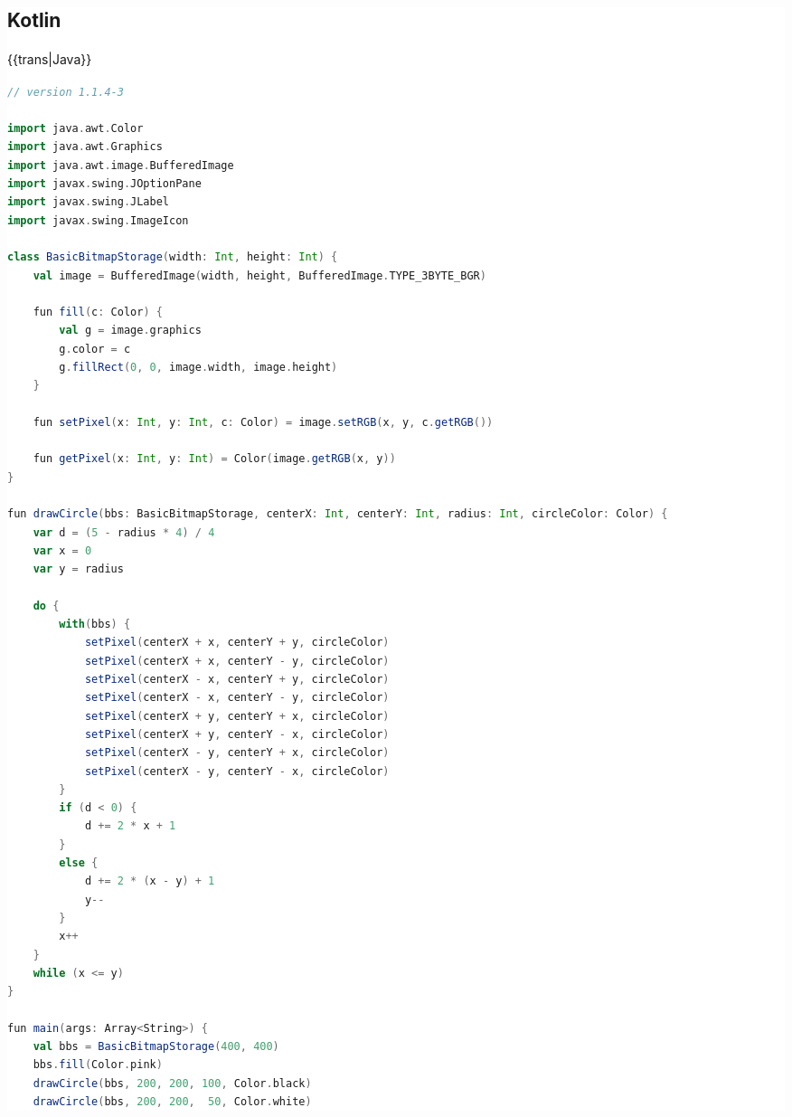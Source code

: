 

## Kotlin

{{trans|Java}}

```scala
// version 1.1.4-3

import java.awt.Color
import java.awt.Graphics
import java.awt.image.BufferedImage
import javax.swing.JOptionPane
import javax.swing.JLabel
import javax.swing.ImageIcon

class BasicBitmapStorage(width: Int, height: Int) {
    val image = BufferedImage(width, height, BufferedImage.TYPE_3BYTE_BGR)

    fun fill(c: Color) {
        val g = image.graphics
        g.color = c
        g.fillRect(0, 0, image.width, image.height)
    }

    fun setPixel(x: Int, y: Int, c: Color) = image.setRGB(x, y, c.getRGB())

    fun getPixel(x: Int, y: Int) = Color(image.getRGB(x, y))
}

fun drawCircle(bbs: BasicBitmapStorage, centerX: Int, centerY: Int, radius: Int, circleColor: Color) {
    var d = (5 - radius * 4) / 4
    var x = 0
    var y = radius
 
    do {
        with(bbs) { 
            setPixel(centerX + x, centerY + y, circleColor)
            setPixel(centerX + x, centerY - y, circleColor)
            setPixel(centerX - x, centerY + y, circleColor)
            setPixel(centerX - x, centerY - y, circleColor)
            setPixel(centerX + y, centerY + x, circleColor)
            setPixel(centerX + y, centerY - x, circleColor)
            setPixel(centerX - y, centerY + x, circleColor)
            setPixel(centerX - y, centerY - x, circleColor)
        }
        if (d < 0) {
            d += 2 * x + 1
        } 
        else {
            d += 2 * (x - y) + 1
            y--
        }
        x++
    } 
    while (x <= y)
}

fun main(args: Array<String>) {
    val bbs = BasicBitmapStorage(400, 400)
    bbs.fill(Color.pink)
    drawCircle(bbs, 200, 200, 100, Color.black)
    drawCircle(bbs, 200, 200,  50, Color.white)     
```